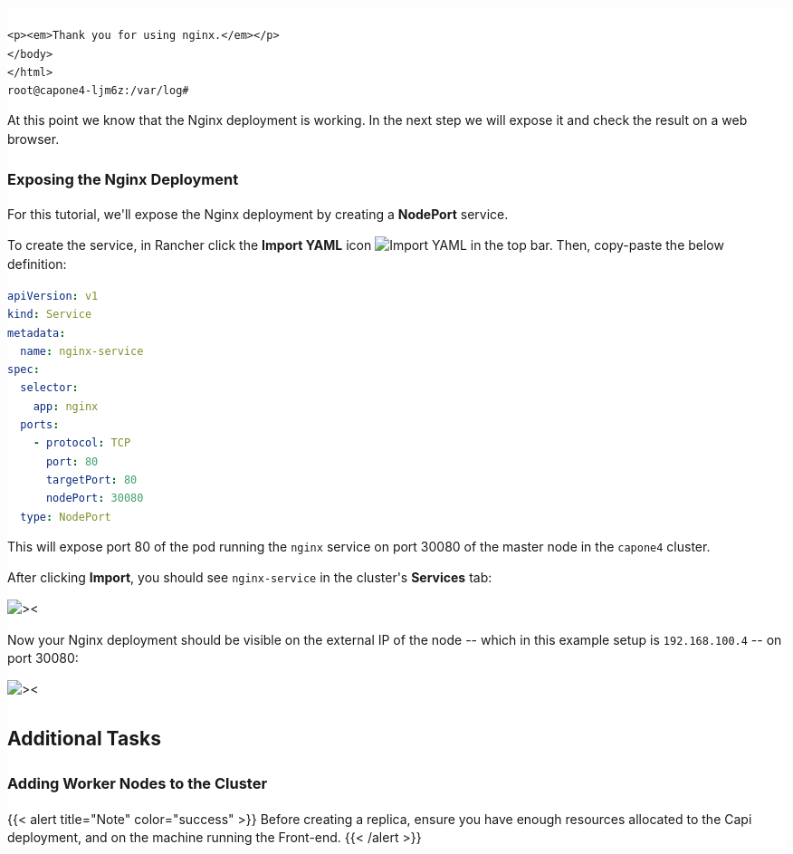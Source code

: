 ```default

<p><em>Thank you for using nginx.</em></p>
</body>
</html>
root@capone4-ljm6z:/var/log#
```

At this point we know that the Nginx deployment is working. In the next step we will expose it and check the result on a web browser.

### Exposing the Nginx Deployment

For this tutorial, we'll expose the Nginx deployment by creating a **NodePort** service.

To create the service, in Rancher click the **Import YAML** icon ![Import YAML](/images/icons/rancher/import_yaml.png) in the top bar. Then, copy-paste the below definition:

```yaml
apiVersion: v1
kind: Service
metadata:
  name: nginx-service
spec:
  selector:
    app: nginx
  ports:
    - protocol: TCP
      port: 80
      targetPort: 80
      nodePort: 30080
  type: NodePort
```

This will expose port 80 of the pod running the `nginx` service on port 30080 of the master node in the `capone4` cluster.

After clicking **Import**, you should see `nginx-service` in the cluster's **Services** tab:

![><](/images/rancher_nginx-service.png)

Now your Nginx deployment should be visible on the external IP of the node -- which in this example setup is `192.168.100.4` -- on port 30080:

![><](/images/rancher_nginx_welcome_screen.png)

## Additional Tasks

### Adding Worker Nodes to the Cluster

{{< alert title="Note" color="success" >}}
Before creating a replica, ensure you have enough resources allocated to the Capi deployment, and on the machine running the Front-end.
{{< /alert >}}
